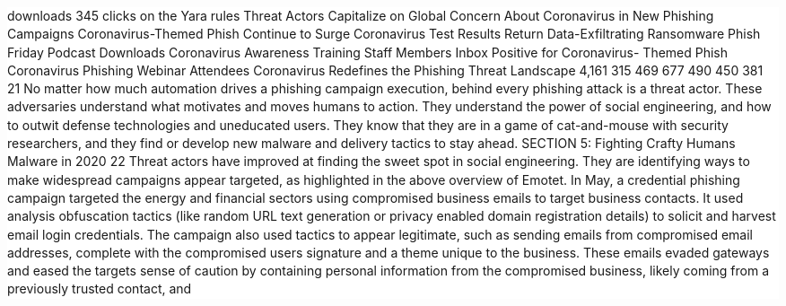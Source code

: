 downloads
345
clicks on the 
Yara rules
Threat Actors Capitalize 
on Global Concern About 
Coronavirus in New 
Phishing Campaigns
Coronavirus\-Themed 
Phish Continue to Surge
Coronavirus Test Results 
Return Data\-Exfiltrating 
Ransomware
Phish Friday Podcast 
Downloads Coronavirus 
Awareness Training
Staff Members Inbox 
Positive for Coronavirus\-
Themed Phish
Coronavirus Phishing 
Webinar Attendees
Coronavirus Redefines 
the Phishing Threat 
Landscape
4,161
315
469
677
490
450
381
21
No matter how much automation drives a phishing 
campaign execution, behind every phishing attack 
is a threat actor. These adversaries understand 
what motivates and moves humans to action. They 
understand the power of social engineering, and how 
to outwit defense technologies and uneducated users. 
They know that they are in a game of cat\-and\-mouse 
with security researchers, and they find or develop 
new malware and delivery tactics to stay ahead. 
SECTION 5: 
Fighting Crafty Humans
Malware in 2020
22
Threat actors have improved at finding
the sweet spot in social engineering.
They are identifying ways to make widespread 
campaigns appear targeted, as highlighted in the 
above overview of Emotet. In May, a credential 
phishing campaign targeted the energy and financial 
sectors using compromised business emails to target 
business contacts. It used analysis obfuscation tactics 
(like random URL text generation or privacy enabled 
domain registration details) to solicit and harvest email 
login credentials. The campaign also used tactics 
to appear legitimate, such as sending emails from 
compromised email addresses, complete with the 
compromised users signature and a theme unique to 
the business. 
These emails evaded gateways and eased the 
targets sense of caution by containing personal 
information from the compromised business, likely 
coming from a previously trusted contact, and 